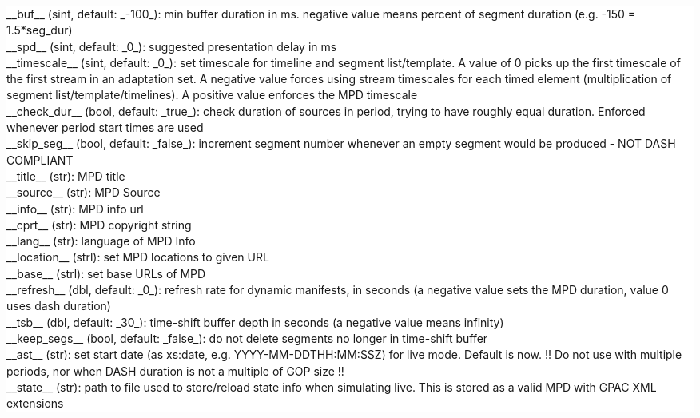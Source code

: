 <div markdown class="option">  
<a id="buf" data-level="basic">__buf__</a> (sint, default: _-100_): min buffer duration in ms. negative value means percent of segment duration (e.g. -150 = 1.5*seg_dur)  
</div>  
<div markdown class="option">  
<a id="spd" data-level="basic">__spd__</a> (sint, default: _0_): suggested presentation delay in ms  
</div>  
<div markdown class="option">  
<a id="timescale">__timescale__</a> (sint, default: _0_): set timescale for timeline and segment list/template. A value of 0 picks up the first timescale of the first stream in an adaptation set. A negative value forces using stream timescales for each timed element (multiplication of segment list/template/timelines). A positive value enforces the MPD timescale  
</div>  
<div markdown class="option">  
<a id="check_dur" data-level="basic">__check_dur__</a> (bool, default: _true_): check duration of sources in period, trying to have roughly equal duration. Enforced whenever period start times are used  
</div>  
<div markdown class="option">  
<a id="skip_seg">__skip_seg__</a> (bool, default: _false_): increment segment number whenever an empty segment would be produced - NOT DASH COMPLIANT  
</div>  
<div markdown class="option">  
<a id="title" data-level="basic">__title__</a> (str): MPD title  
</div>  
<div markdown class="option">  
<a id="source" data-level="basic">__source__</a> (str): MPD Source  
</div>  
<div markdown class="option">  
<a id="info" data-level="basic">__info__</a> (str): MPD info url  
</div>  
<div markdown class="option">  
<a id="cprt" data-level="basic">__cprt__</a> (str): MPD copyright string  
</div>  
<div markdown class="option">  
<a id="lang" data-level="basic">__lang__</a> (str): language of MPD Info  
</div>  
<div markdown class="option">  
<a id="location" data-level="basic">__location__</a> (strl): set MPD locations to given URL  
</div>  
<div markdown class="option">  
<a id="base">__base__</a> (strl): set base URLs of MPD  
</div>  
<div markdown class="option">  
<a id="refresh">__refresh__</a> (dbl, default: _0_): refresh rate for dynamic manifests, in seconds (a negative value sets the MPD duration, value 0 uses dash duration)  
</div>  
<div markdown class="option">  
<a id="tsb" data-level="basic">__tsb__</a> (dbl, default: _30_): time-shift buffer depth in seconds (a negative value means infinity)  
</div>  
<div markdown class="option">  
<a id="keep_segs" data-level="basic">__keep_segs__</a> (bool, default: _false_): do not delete segments no longer in time-shift buffer  
</div>  
<div markdown class="option">  
<a id="ast">__ast__</a> (str): set start date (as xs:date, e.g. YYYY-MM-DDTHH:MM:SSZ) for live mode. Default is now. !! Do not use with multiple periods, nor when DASH duration is not a multiple of GOP size !!  
</div>  
<div markdown class="option">  
<a id="state">__state__</a> (str): path to file used to store/reload state info when simulating live. This is stored as a valid MPD with GPAC XML extensions  
</div>  